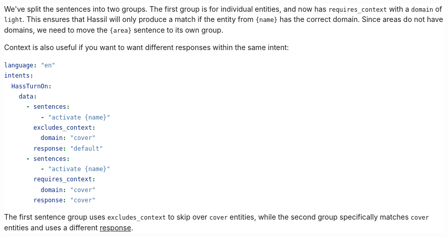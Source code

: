 We've split the sentences into two groups. The first group is for individual entities, and now has `requires_context` with a `domain` of `light`. This ensures that Hassil will only produce a match if the entity from `{name}` has the correct domain. Since areas do not have domains, we need to move the `{area}` sentence to its own group.

Context is also useful if you want to want different responses within the same intent:

```yaml
language: "en"
intents:
  HassTurnOn:
    data:
      - sentences:
          - "activate {name}"
        excludes_context:
          domain: "cover"
        response: "default"
      - sentences:
          - "activate {name}"
        requires_context:
          domain: "cover"
        response: "cover"
```

The first sentence group uses `excludes_context` to skip over `cover` entities, while the second group specifically matches `cover` entities and uses a different [response](#responses).
